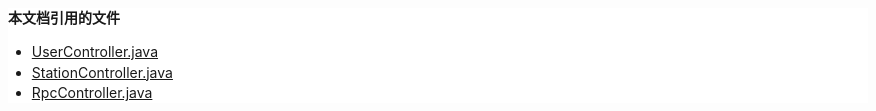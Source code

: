 **本文档引用的文件**

- [UserController.java](file://jcpp-app/src/main/java/sanbing/jcpp/app/adapter/controller/UserController.java)
- [StationController.java](file://jcpp-app/src/main/java/sanbing/jcpp/app/adapter/controller/StationController.java)
- [RpcController.java](file://jcpp-app/src/main/java/sanbing/jcpp/app/adapter/controller/RpcController.java)